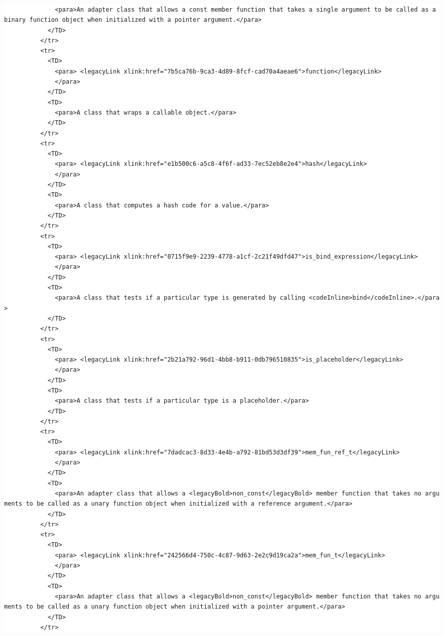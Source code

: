                   <para>An adapter class that allows a const member function that takes a single argument to be called as a binary function object when initialized with a pointer argument.</para>
                </TD>
              </tr>
              <tr>
                <TD>
                  <para> <legacyLink xlink:href="7b5ca76b-9ca3-4d89-8fcf-cad70a4aeae6">function</legacyLink>
                  </para>
                </TD>
                <TD>
                  <para>A class that wraps a callable object.</para>
                </TD>
              </tr>
              <tr>
                <TD>
                  <para> <legacyLink xlink:href="e1b500c6-a5c8-4f6f-ad33-7ec52eb8e2e4">hash</legacyLink>
                  </para>
                </TD>
                <TD>
                  <para>A class that computes a hash code for a value.</para>
                </TD>
              </tr>
              <tr>
                <TD>
                  <para> <legacyLink xlink:href="0715f9e9-2239-4778-a1cf-2c21f49dfd47">is_bind_expression</legacyLink>
                  </para>
                </TD>
                <TD>
                  <para>A class that tests if a particular type is generated by calling <codeInline>bind</codeInline>.</para>
                </TD>
              </tr>
              <tr>
                <TD>
                  <para> <legacyLink xlink:href="2b21a792-96d1-4bb8-b911-0db796510835">is_placeholder</legacyLink>
                  </para>
                </TD>
                <TD>
                  <para>A class that tests if a particular type is a placeholder.</para>
                </TD>
              </tr>
              <tr>
                <TD>
                  <para> <legacyLink xlink:href="7dadcac3-8d33-4e4b-a792-81bd53d3df39">mem_fun_ref_t</legacyLink>
                  </para>
                </TD>
                <TD>
                  <para>An adapter class that allows a <legacyBold>non_const</legacyBold> member function that takes no arguments to be called as a unary function object when initialized with a reference argument.</para>
                </TD>
              </tr>
              <tr>
                <TD>
                  <para> <legacyLink xlink:href="242566d4-750c-4c87-9d63-2e2c9d19ca2a">mem_fun_t</legacyLink>
                  </para>
                </TD>
                <TD>
                  <para>An adapter class that allows a <legacyBold>non_const</legacyBold> member function that takes no arguments to be called as a unary function object when initialized with a pointer argument.</para>
                </TD>
              </tr>